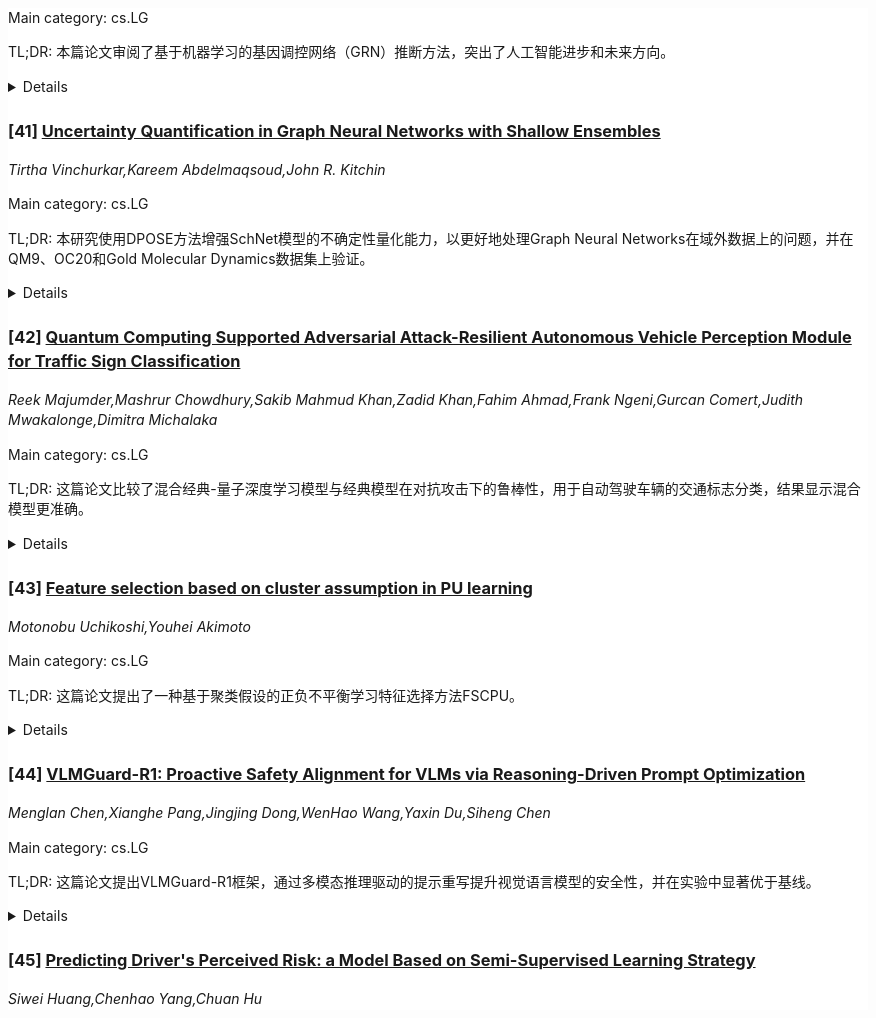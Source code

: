 Main category: cs.LG

TL;DR: 本篇论文审阅了基于机器学习的基因调控网络（GRN）推断方法，突出了人工智能进步和未来方向。


<details><summary>Details</summary></details>


### [41] [Uncertainty Quantification in Graph Neural Networks with Shallow Ensembles](https://arxiv.org/abs/2504.12627)
*Tirtha Vinchurkar,Kareem Abdelmaqsoud,John R. Kitchin*

Main category: cs.LG

TL;DR: 本研究使用DPOSE方法增强SchNet模型的不确定性量化能力，以更好地处理Graph Neural Networks在域外数据上的问题，并在QM9、OC20和Gold Molecular Dynamics数据集上验证。


<details><summary>Details</summary></details>


### [42] [Quantum Computing Supported Adversarial Attack-Resilient Autonomous Vehicle Perception Module for Traffic Sign Classification](https://arxiv.org/abs/2504.12644)
*Reek Majumder,Mashrur Chowdhury,Sakib Mahmud Khan,Zadid Khan,Fahim Ahmad,Frank Ngeni,Gurcan Comert,Judith Mwakalonge,Dimitra Michalaka*

Main category: cs.LG

TL;DR: 这篇论文比较了混合经典-量子深度学习模型与经典模型在对抗攻击下的鲁棒性，用于自动驾驶车辆的交通标志分类，结果显示混合模型更准确。


<details><summary>Details</summary></details>


### [43] [Feature selection based on cluster assumption in PU learning](https://arxiv.org/abs/2504.12651)
*Motonobu Uchikoshi,Youhei Akimoto*

Main category: cs.LG

TL;DR: 这篇论文提出了一种基于聚类假设的正负不平衡学习特征选择方法FSCPU。


<details><summary>Details</summary></details>


### [44] [VLMGuard-R1: Proactive Safety Alignment for VLMs via Reasoning-Driven Prompt Optimization](https://arxiv.org/abs/2504.12661)
*Menglan Chen,Xianghe Pang,Jingjing Dong,WenHao Wang,Yaxin Du,Siheng Chen*

Main category: cs.LG

TL;DR: 这篇论文提出VLMGuard-R1框架，通过多模态推理驱动的提示重写提升视觉语言模型的安全性，并在实验中显著优于基线。


<details><summary>Details</summary></details>


### [45] [Predicting Driver's Perceived Risk: a Model Based on Semi-Supervised Learning Strategy](https://arxiv.org/abs/2504.12665)
*Siwei Huang,Chenhao Yang,Chuan Hu*
